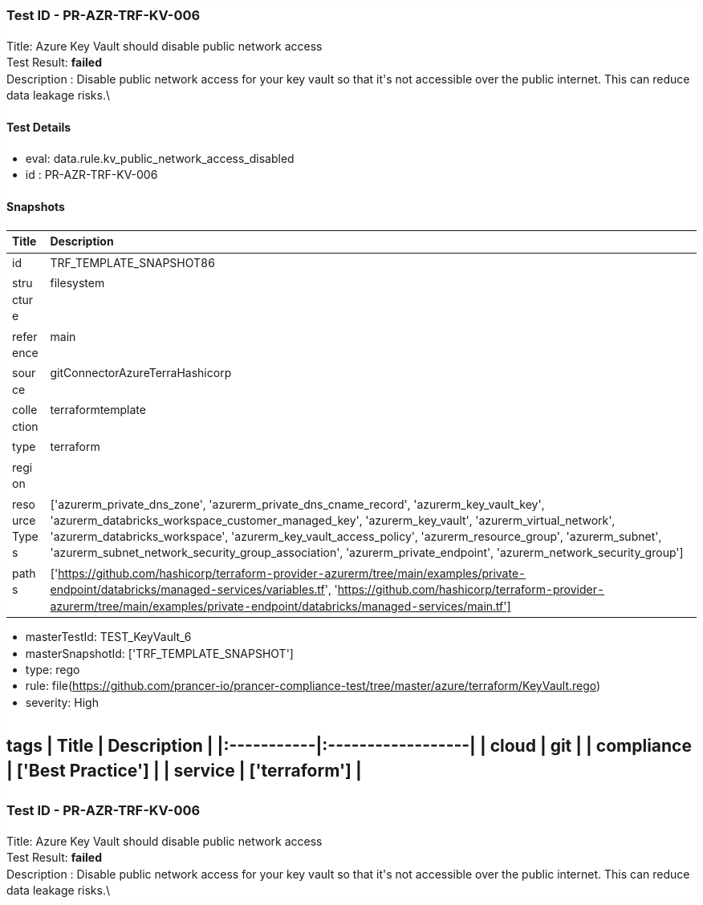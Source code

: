
### Test ID - PR-AZR-TRF-KV-006
Title: Azure Key Vault should disable public network access\
Test Result: **failed**\
Description : Disable public network access for your key vault so that it's not accessible over the public internet. This can reduce data leakage risks.\

#### Test Details
- eval: data.rule.kv_public_network_access_disabled
- id : PR-AZR-TRF-KV-006

#### Snapshots
| Title         | Description                                                                                                                                                                                                                                                                                                                                                                                                                      |
|:--------------|:---------------------------------------------------------------------------------------------------------------------------------------------------------------------------------------------------------------------------------------------------------------------------------------------------------------------------------------------------------------------------------------------------------------------------------|
| id            | TRF_TEMPLATE_SNAPSHOT86                                                                                                                                                                                                                                                                                                                                                                                                          |
| structure     | filesystem                                                                                                                                                                                                                                                                                                                                                                                                                       |
| reference     | main                                                                                                                                                                                                                                                                                                                                                                                                                             |
| source        | gitConnectorAzureTerraHashicorp                                                                                                                                                                                                                                                                                                                                                                                                  |
| collection    | terraformtemplate                                                                                                                                                                                                                                                                                                                                                                                                                |
| type          | terraform                                                                                                                                                                                                                                                                                                                                                                                                                        |
| region        |                                                                                                                                                                                                                                                                                                                                                                                                                                  |
| resourceTypes | ['azurerm_private_dns_zone', 'azurerm_private_dns_cname_record', 'azurerm_key_vault_key', 'azurerm_databricks_workspace_customer_managed_key', 'azurerm_key_vault', 'azurerm_virtual_network', 'azurerm_databricks_workspace', 'azurerm_key_vault_access_policy', 'azurerm_resource_group', 'azurerm_subnet', 'azurerm_subnet_network_security_group_association', 'azurerm_private_endpoint', 'azurerm_network_security_group'] |
| paths         | ['https://github.com/hashicorp/terraform-provider-azurerm/tree/main/examples/private-endpoint/databricks/managed-services/variables.tf', 'https://github.com/hashicorp/terraform-provider-azurerm/tree/main/examples/private-endpoint/databricks/managed-services/main.tf']                                                                                                                                                      |

- masterTestId: TEST_KeyVault_6
- masterSnapshotId: ['TRF_TEMPLATE_SNAPSHOT']
- type: rego
- rule: file(https://github.com/prancer-io/prancer-compliance-test/tree/master/azure/terraform/KeyVault.rego)
- severity: High

tags
| Title      | Description       |
|:-----------|:------------------|
| cloud      | git               |
| compliance | ['Best Practice'] |
| service    | ['terraform']     |
----------------------------------------------------------------


### Test ID - PR-AZR-TRF-KV-006
Title: Azure Key Vault should disable public network access\
Test Result: **failed**\
Description : Disable public network access for your key vault so that it's not accessible over the public internet. This can reduce data leakage risks.\
